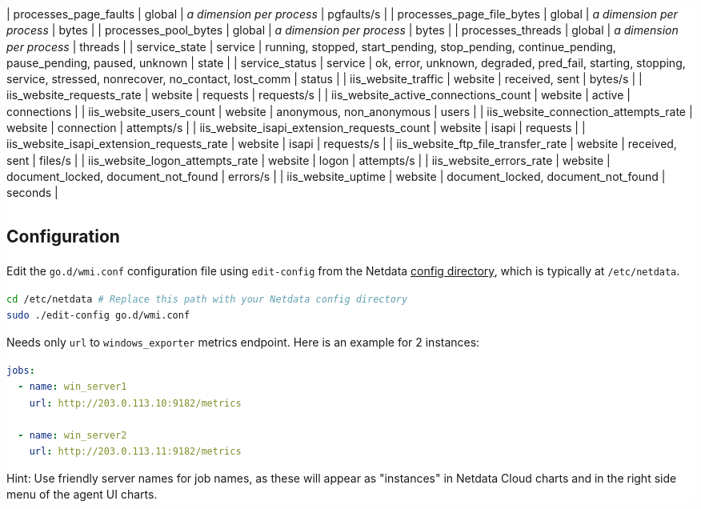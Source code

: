 | processes_page_faults                      |     global     |                                                                           <i>a dimension per process</i>                                                                           |  pgfaults/s   |
| processes_page_file_bytes                  |     global     |                                                                           <i>a dimension per process</i>                                                                           |     bytes     |
| processes_pool_bytes                       |     global     |                                                                           <i>a dimension per process</i>                                                                           |     bytes     |
| processes_threads                          |     global     |                                                                           <i>a dimension per process</i>                                                                           |    threads    |
| service_state                              |    service     |                                          running, stopped, start_pending, stop_pending, continue_pending, pause_pending, paused, unknown                                           |     state     |
| service_status                             |    service     |                                 ok, error, unknown, degraded, pred_fail, starting, stopping, service, stressed, nonrecover, no_contact, lost_comm                                  |    status     |
| iis_website_traffic                        |    website     |                                                                                   received, sent                                                                                   |    bytes/s    |
| iis_website_requests_rate                  |    website     |                                                                                      requests                                                                                      |  requests/s   |
| iis_website_active_connections_count       |    website     |                                                                                       active                                                                                       |  connections  |
| iis_website_users_count                    |    website     |                                                                              anonymous, non_anonymous                                                                              |     users     |
| iis_website_connection_attempts_rate       |    website     |                                                                                     connection                                                                                     |  attempts/s   |
| iis_website_isapi_extension_requests_count |    website     |                                                                                       isapi                                                                                        |   requests    |
| iis_website_isapi_extension_requests_rate  |    website     |                                                                                       isapi                                                                                        |  requests/s   |
| iis_website_ftp_file_transfer_rate         |    website     |                                                                                   received, sent                                                                                   |    files/s    |
| iis_website_logon_attempts_rate            |    website     |                                                                                       logon                                                                                        |  attempts/s   |
| iis_website_errors_rate                    |    website     |                                                                        document_locked, document_not_found                                                                         |   errors/s    |
| iis_website_uptime                         |    website     |                                                                        document_locked, document_not_found                                                                         |    seconds    |

## Configuration

Edit the `go.d/wmi.conf` configuration file using `edit-config` from the
Netdata [config directory](/docs/configure/nodes), which is typically at `/etc/netdata`.

```bash
cd /etc/netdata # Replace this path with your Netdata config directory
sudo ./edit-config go.d/wmi.conf
```

Needs only `url` to `windows_exporter` metrics endpoint. Here is an example for 2 instances:

```yaml
jobs:
  - name: win_server1
    url: http://203.0.113.10:9182/metrics

  - name: win_server2
    url: http://203.0.113.11:9182/metrics
```

Hint: Use friendly server names for job names, as these will appear as "instances" in Netdata Cloud charts
and in the right side menu of the agent UI charts.
